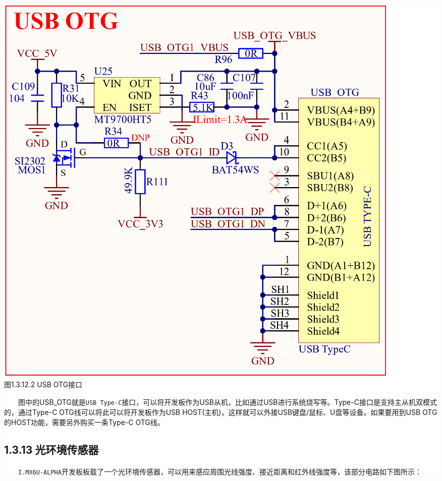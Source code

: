 ![1.3.15](./img/1.3.15.png)<br />
图1.3.12.2 USB OTG接口
</center>

&emsp;&emsp;图中的USB_OTG就是`USB Type-C`接口，可以将开发板作为USB从机，比如通过USB进行系统烧写等。Type-C接口是支持主从机双模式的，通过Type-C OTG线可以将此可以将开发板作为USB HOST(主机)，这样就可以外接USB键盘/鼠标、U盘等设备。如果要用到USB OTG的HOST功能，需要另外购买一条Type-C OTG线。

## 1.3.13 光环境传感器

&emsp;&emsp;`I.MX6U-ALPHA`开发板板载了一个光环境传感器，可以用来感应周围光线强度、接近距离和红外线强度等，该部分电路如下图所示：

<center>